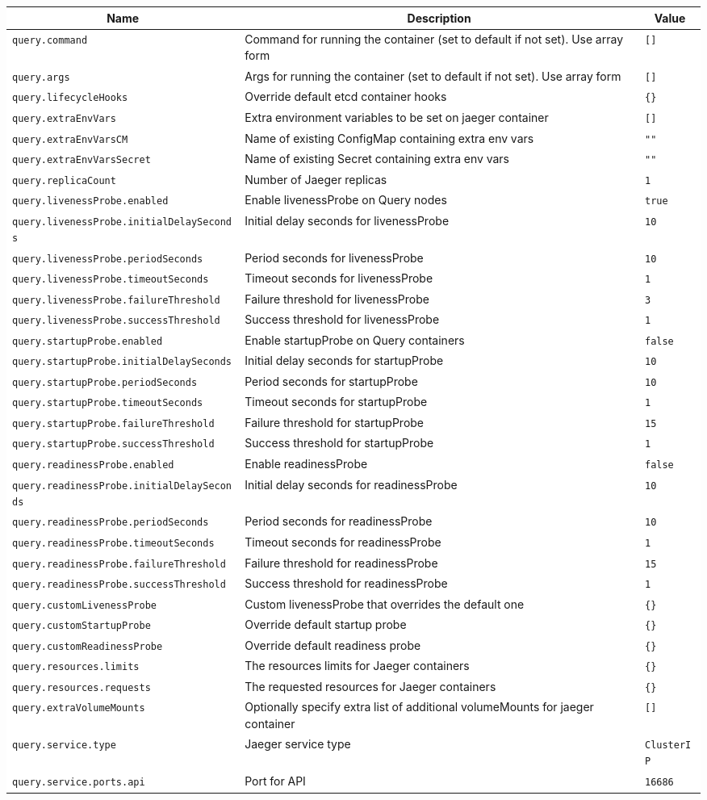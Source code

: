 | Name                                                | Description                                                                               | Value             |
| --------------------------------------------------- | ----------------------------------------------------------------------------------------- | ----------------- |
| `query.command`                                     | Command for running the container (set to default if not set). Use array form             | `[]`              |
| `query.args`                                        | Args for running the container (set to default if not set). Use array form                | `[]`              |
| `query.lifecycleHooks`                              | Override default etcd container hooks                                                     | `{}`              |
| `query.extraEnvVars`                                | Extra environment variables to be set on jaeger container                                 | `[]`              |
| `query.extraEnvVarsCM`                              | Name of existing ConfigMap containing extra env vars                                      | `""`              |
| `query.extraEnvVarsSecret`                          | Name of existing Secret containing extra env vars                                         | `""`              |
| `query.replicaCount`                                | Number of Jaeger replicas                                                                 | `1`               |
| `query.livenessProbe.enabled`                       | Enable livenessProbe on Query nodes                                                       | `true`            |
| `query.livenessProbe.initialDelaySeconds`           | Initial delay seconds for livenessProbe                                                   | `10`              |
| `query.livenessProbe.periodSeconds`                 | Period seconds for livenessProbe                                                          | `10`              |
| `query.livenessProbe.timeoutSeconds`                | Timeout seconds for livenessProbe                                                         | `1`               |
| `query.livenessProbe.failureThreshold`              | Failure threshold for livenessProbe                                                       | `3`               |
| `query.livenessProbe.successThreshold`              | Success threshold for livenessProbe                                                       | `1`               |
| `query.startupProbe.enabled`                        | Enable startupProbe on Query containers                                                   | `false`           |
| `query.startupProbe.initialDelaySeconds`            | Initial delay seconds for startupProbe                                                    | `10`              |
| `query.startupProbe.periodSeconds`                  | Period seconds for startupProbe                                                           | `10`              |
| `query.startupProbe.timeoutSeconds`                 | Timeout seconds for startupProbe                                                          | `1`               |
| `query.startupProbe.failureThreshold`               | Failure threshold for startupProbe                                                        | `15`              |
| `query.startupProbe.successThreshold`               | Success threshold for startupProbe                                                        | `1`               |
| `query.readinessProbe.enabled`                      | Enable readinessProbe                                                                     | `false`           |
| `query.readinessProbe.initialDelaySeconds`          | Initial delay seconds for readinessProbe                                                  | `10`              |
| `query.readinessProbe.periodSeconds`                | Period seconds for readinessProbe                                                         | `10`              |
| `query.readinessProbe.timeoutSeconds`               | Timeout seconds for readinessProbe                                                        | `1`               |
| `query.readinessProbe.failureThreshold`             | Failure threshold for readinessProbe                                                      | `15`              |
| `query.readinessProbe.successThreshold`             | Success threshold for readinessProbe                                                      | `1`               |
| `query.customLivenessProbe`                         | Custom livenessProbe that overrides the default one                                       | `{}`              |
| `query.customStartupProbe`                          | Override default startup probe                                                            | `{}`              |
| `query.customReadinessProbe`                        | Override default readiness probe                                                          | `{}`              |
| `query.resources.limits`                            | The resources limits for Jaeger containers                                                | `{}`              |
| `query.resources.requests`                          | The requested resources for Jaeger containers                                             | `{}`              |
| `query.extraVolumeMounts`                           | Optionally specify extra list of additional volumeMounts for jaeger container             | `[]`              |
| `query.service.type`                                | Jaeger service type                                                                       | `ClusterIP`       |
| `query.service.ports.api`                           | Port for API                                                                              | `16686`           |